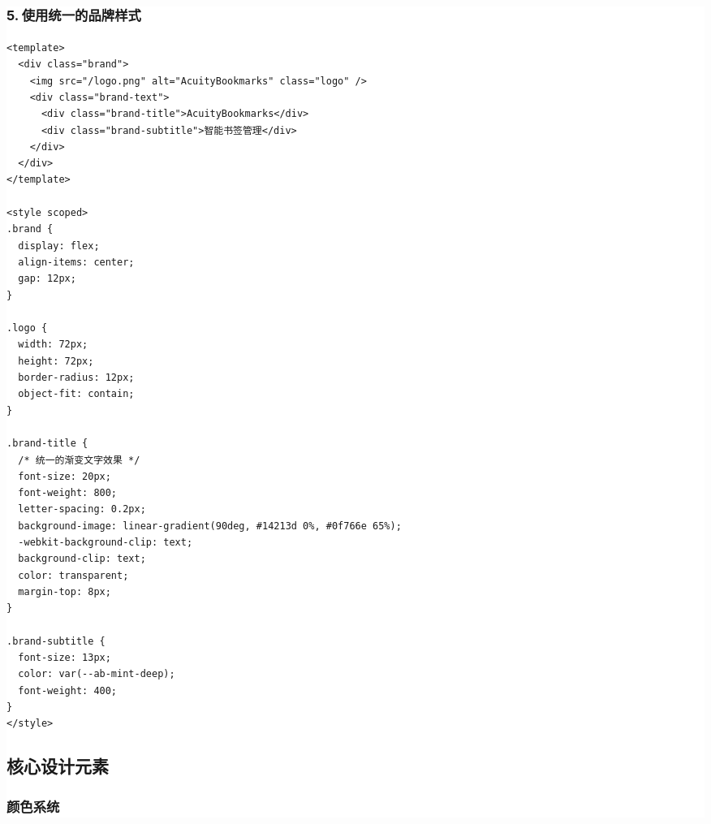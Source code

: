 ### 5. 使用统一的品牌样式

```vue
<template>
  <div class="brand">
    <img src="/logo.png" alt="AcuityBookmarks" class="logo" />
    <div class="brand-text">
      <div class="brand-title">AcuityBookmarks</div>
      <div class="brand-subtitle">智能书签管理</div>
    </div>
  </div>
</template>

<style scoped>
.brand {
  display: flex;
  align-items: center;
  gap: 12px;
}

.logo {
  width: 72px;
  height: 72px;
  border-radius: 12px;
  object-fit: contain;
}

.brand-title {
  /* 统一的渐变文字效果 */
  font-size: 20px;
  font-weight: 800;
  letter-spacing: 0.2px;
  background-image: linear-gradient(90deg, #14213d 0%, #0f766e 65%);
  -webkit-background-clip: text;
  background-clip: text;
  color: transparent;
  margin-top: 8px;
}

.brand-subtitle {
  font-size: 13px;
  color: var(--ab-mint-deep);
  font-weight: 400;
}
</style>
```

## 核心设计元素

### 颜色系统
